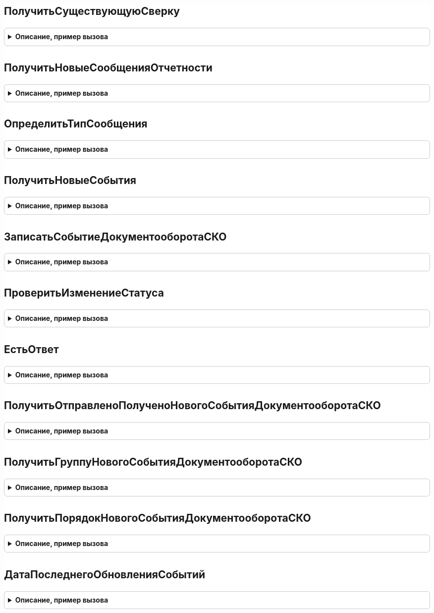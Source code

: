 ## ПолучитьСуществующуюСверку
<details style="margin: 1em 0; padding: 0.5em; border: 1px solid #ccc; border-radius: 6px;"><summary style="font-weight: bold; cursor: pointer;">Описание, пример вызова</summary></details>

## ПолучитьНовыеСообщенияОтчетности
<details style="margin: 1em 0; padding: 0.5em; border: 1px solid #ccc; border-radius: 6px;"><summary style="font-weight: bold; cursor: pointer;">Описание, пример вызова</summary></details>

## ОпределитьТипСообщения
<details style="margin: 1em 0; padding: 0.5em; border: 1px solid #ccc; border-radius: 6px;"><summary style="font-weight: bold; cursor: pointer;">Описание, пример вызова</summary></details>

## ПолучитьНовыеСобытия
<details style="margin: 1em 0; padding: 0.5em; border: 1px solid #ccc; border-radius: 6px;"><summary style="font-weight: bold; cursor: pointer;">Описание, пример вызова</summary></details>

## ЗаписатьСобытиеДокументооборотаСКО
<details style="margin: 1em 0; padding: 0.5em; border: 1px solid #ccc; border-radius: 6px;"><summary style="font-weight: bold; cursor: pointer;">Описание, пример вызова</summary></details>

## ПроверитьИзменениеСтатуса
<details style="margin: 1em 0; padding: 0.5em; border: 1px solid #ccc; border-radius: 6px;"><summary style="font-weight: bold; cursor: pointer;">Описание, пример вызова</summary></details>

## ЕстьОтвет
<details style="margin: 1em 0; padding: 0.5em; border: 1px solid #ccc; border-radius: 6px;"><summary style="font-weight: bold; cursor: pointer;">Описание, пример вызова</summary></details>

## ПолучитьОтправленоПолученоНовогоСобытияДокументооборотаСКО
<details style="margin: 1em 0; padding: 0.5em; border: 1px solid #ccc; border-radius: 6px;"><summary style="font-weight: bold; cursor: pointer;">Описание, пример вызова</summary></details>

## ПолучитьГруппуНовогоСобытияДокументооборотаСКО
<details style="margin: 1em 0; padding: 0.5em; border: 1px solid #ccc; border-radius: 6px;"><summary style="font-weight: bold; cursor: pointer;">Описание, пример вызова</summary></details>

## ПолучитьПорядокНовогоСобытияДокументооборотаСКО
<details style="margin: 1em 0; padding: 0.5em; border: 1px solid #ccc; border-radius: 6px;"><summary style="font-weight: bold; cursor: pointer;">Описание, пример вызова</summary></details>

## ДатаПоследнегоОбновленияСобытий
<details style="margin: 1em 0; padding: 0.5em; border: 1px solid #ccc; border-radius: 6px;"><summary style="font-weight: bold; cursor: pointer;">Описание, пример вызова</summary></details>
